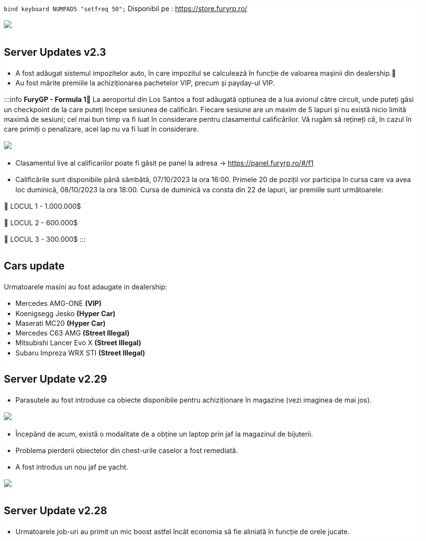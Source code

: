 ```bind keyboard NUMPAD5 "setfreq 50";```
Disponibil pe : https://store.furyrp.ro/

![](https://i.imgur.com/sjh3y4T.png)

## Server Updates v2.3

- A fost adăugat sistemul impozitelor auto, în care impozitul se calculează în funcție de valoarea mașinii din dealership.📢 
- Au fost mărite premiile la achiziționarea pachetelor VIP, precum și payday-ul VIP.

:::info **FuryGP - Formula 1🥇** 
La aeroportul din Los Santos a fost adăugată opțiunea de a lua avionul către circuit, unde puteți găsi un checkpoint de la care puteți începe sesiunea de calificări. Fiecare sesiune are un maxim de 5 lapuri și nu există nicio limită maximă de sesiuni; cel mai bun timp va fi luat în considerare pentru clasamentul calificărilor. Vă rugăm să rețineți că, în cazul în care primiți o penalizare, acel lap nu va fi luat în considerare.

![](https://i.imgur.com/VFokGeT.png)

- Clasamentul live al calificarilor poate fi găsit pe panel la adresa -> https://panel.furyrp.ro/#/f1

- Calificările sunt disponibile până sâmbătă, 07/10/2023 la ora 16:00. Primele 20 de poziții vor participa în cursa care va avea loc duminică, 08/10/2023 la ora 18:00. Cursa de duminică va consta din 22 de lapuri, iar premiile sunt următoarele: 

🥇 LOCUL 1 - 1.000.000$

🥈 LOCUL 2 - 600.000$

🥉 LOCUL 3 - 300.000$
:::

## Cars update

Urmatoarele masini au fost adaugate in dealership:

- Mercedes AMG-ONE **(VIP)**
- Koenigsegg Jesko **(Hyper Car)**
- Maserati MC20 **(Hyper Car)**
- Mercedes C63 AMG **(Street Illegal)**
- Mitsubishi Lancer Evo X **(Street Illegal)**
- Subaru Impreza WRX STI **(Street Illegal)**

## Server Update v2.29

- Parasutele au fost introduse ca obiecte disponibile pentru achiziționare în magazine (vezi imaginea de mai jos).

![](https://i.imgur.com/TsjZtQN.png)

- Începând de acum, există o modalitate de a obține un laptop prin jaf la magazinul de bijuterii.
- Problema pierderii obiectelor din chest-urile caselor a fost remediată.

- A fost introdus un nou jaf pe yacht.

![](https://i.imgur.com/edbU0n5.png)

## Server Update v2.28

- Urmatoarele job-uri au primit un mic boost astfel încât economia să fie aliniată în funcție de orele jucate.

```